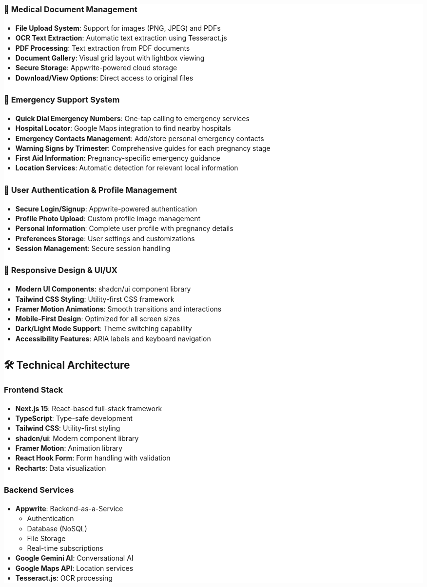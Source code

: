### 📂 **Medical Document Management**
- **File Upload System**: Support for images (PNG, JPEG) and PDFs
- **OCR Text Extraction**: Automatic text extraction using Tesseract.js
- **PDF Processing**: Text extraction from PDF documents
- **Document Gallery**: Visual grid layout with lightbox viewing
- **Secure Storage**: Appwrite-powered cloud storage
- **Download/View Options**: Direct access to original files

### 🚨 **Emergency Support System**
- **Quick Dial Emergency Numbers**: One-tap calling to emergency services
- **Hospital Locator**: Google Maps integration to find nearby hospitals
- **Emergency Contacts Management**: Add/store personal emergency contacts
- **Warning Signs by Trimester**: Comprehensive guides for each pregnancy stage
- **First Aid Information**: Pregnancy-specific emergency guidance
- **Location Services**: Automatic detection for relevant local information

### 👤 **User Authentication & Profile Management**
- **Secure Login/Signup**: Appwrite-powered authentication
- **Profile Photo Upload**: Custom profile image management
- **Personal Information**: Complete user profile with pregnancy details
- **Preferences Storage**: User settings and customizations
- **Session Management**: Secure session handling

### 📱 **Responsive Design & UI/UX**
- **Modern UI Components**: shadcn/ui component library
- **Tailwind CSS Styling**: Utility-first CSS framework
- **Framer Motion Animations**: Smooth transitions and interactions
- **Mobile-First Design**: Optimized for all screen sizes
- **Dark/Light Mode Support**: Theme switching capability
- **Accessibility Features**: ARIA labels and keyboard navigation

## 🛠️ **Technical Architecture**

### **Frontend Stack**
- **Next.js 15**: React-based full-stack framework
- **TypeScript**: Type-safe development
- **Tailwind CSS**: Utility-first styling
- **shadcn/ui**: Modern component library
- **Framer Motion**: Animation library
- **React Hook Form**: Form handling with validation
- **Recharts**: Data visualization

### **Backend Services**
- **Appwrite**: Backend-as-a-Service
  - Authentication
  - Database (NoSQL)
  - File Storage
  - Real-time subscriptions
- **Google Gemini AI**: Conversational AI
- **Google Maps API**: Location services
- **Tesseract.js**: OCR processing

